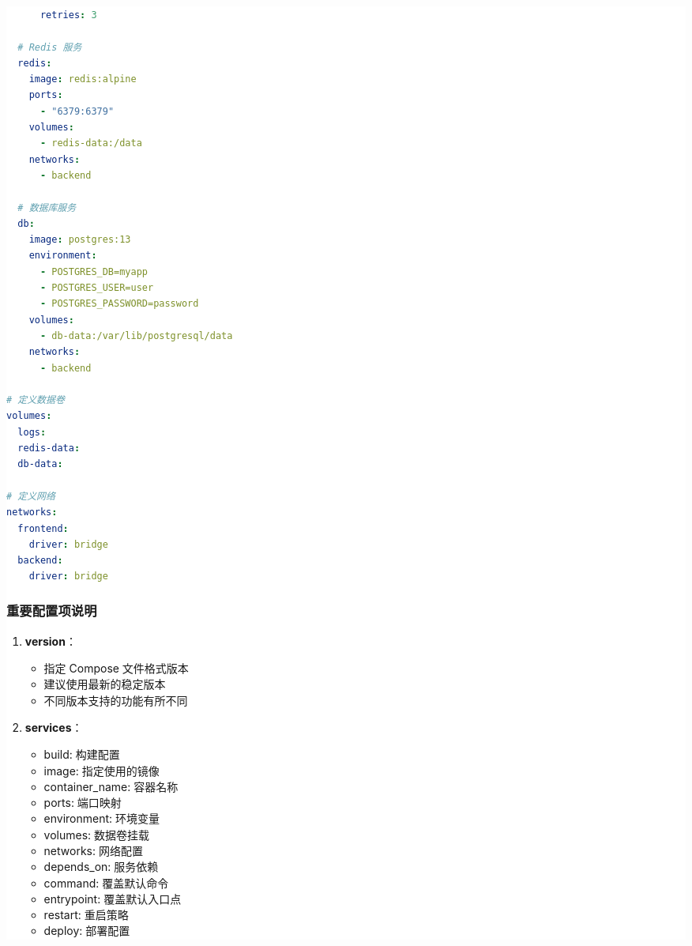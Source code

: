 ```yaml
      retries: 3

  # Redis 服务
  redis:
    image: redis:alpine
    ports:
      - "6379:6379"
    volumes:
      - redis-data:/data
    networks:
      - backend

  # 数据库服务
  db:
    image: postgres:13
    environment:
      - POSTGRES_DB=myapp
      - POSTGRES_USER=user
      - POSTGRES_PASSWORD=password
    volumes:
      - db-data:/var/lib/postgresql/data
    networks:
      - backend

# 定义数据卷
volumes:
  logs:
  redis-data:
  db-data:

# 定义网络
networks:
  frontend:
    driver: bridge
  backend:
    driver: bridge
```

### 重要配置项说明

1. **version**：
   - 指定 Compose 文件格式版本
   - 建议使用最新的稳定版本
   - 不同版本支持的功能有所不同

2. **services**：
   - build: 构建配置
   - image: 指定使用的镜像
   - container_name: 容器名称
   - ports: 端口映射
   - environment: 环境变量
   - volumes: 数据卷挂载
   - networks: 网络配置
   - depends_on: 服务依赖
   - command: 覆盖默认命令
   - entrypoint: 覆盖默认入口点
   - restart: 重启策略
   - deploy: 部署配置
